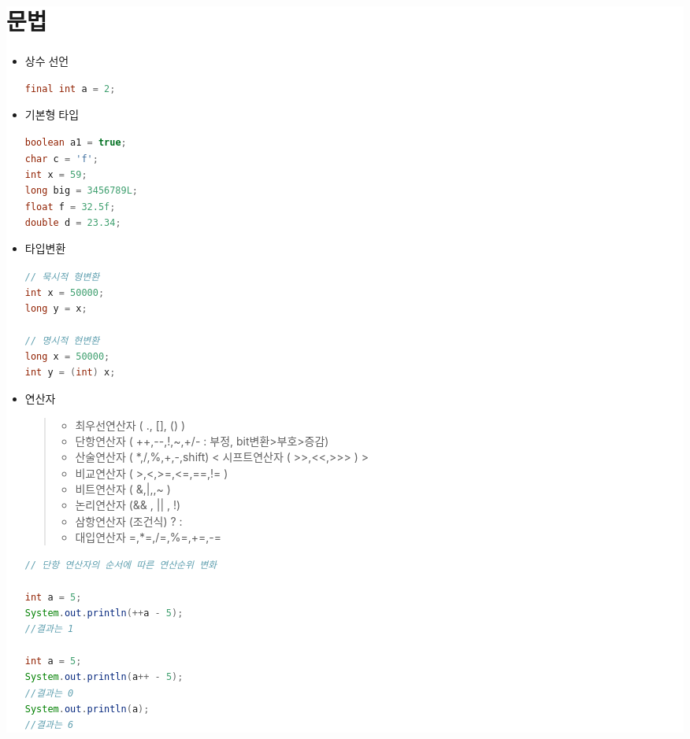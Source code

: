 # 문법

* 상수 선언

  ```java
  final int a = 2;
  ```

* 기본형 타입

  ```java
  boolean a1 = true;
  char c = 'f';
  int x = 59;
  long big = 3456789L;
  float f = 32.5f;
  double d = 23.34;
  ```

* 타입변환

  ```java
  // 묵시적 형변환
  int x = 50000;
  long y = x;
  
  // 명시적 현변환
  long x = 50000;
  int y = (int) x;
  ```

* 연산자

  >- 최우선연산자 ( ., [], () )
  >- 단항연산자 ( ++,--,!,~,+/-  : 부정, bit변환>부호>증감)
  >- 산술연산자 ( *,/,%,+,-,shift) < 시프트연산자 ( >>,<<,>>> ) >
  >- 비교연산자 ( >,<,>=,<=,==,!= )
  >- 비트연산자 ( &,|,,~ )
  >- 논리연산자 (&& , || , !)
  >- 삼항연산자 (조건식) ? :
  >- 대입연산자 =,*=,/=,%=,+=,-=

  ```java
  // 단항 연산자의 순서에 따른 연산순위 변화
  
  int a = 5; 
  System.out.println(++a - 5); 
  //결과는 1 
  
  int a = 5; 
  System.out.println(a++ - 5); 
  //결과는 0
  System.out.println(a); 
  //결과는 6
  ```
